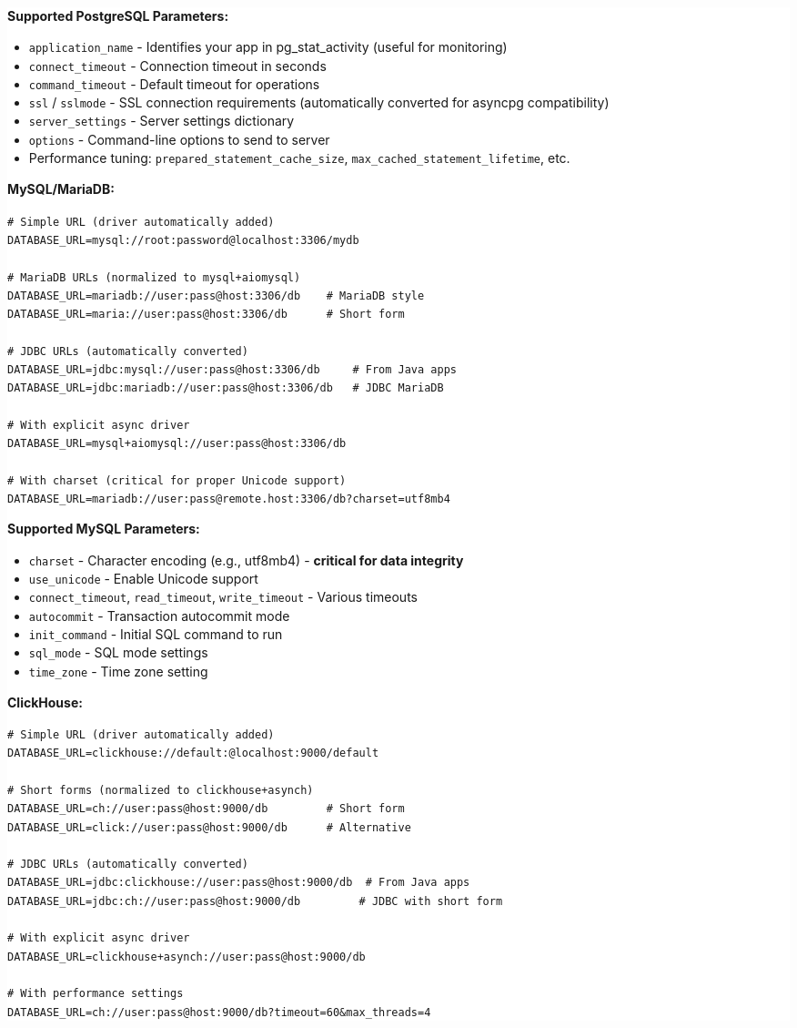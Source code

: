 **Supported PostgreSQL Parameters:**
- `application_name` - Identifies your app in pg_stat_activity (useful for monitoring)
- `connect_timeout` - Connection timeout in seconds
- `command_timeout` - Default timeout for operations
- `ssl` / `sslmode` - SSL connection requirements (automatically converted for asyncpg compatibility)
- `server_settings` - Server settings dictionary
- `options` - Command-line options to send to server
- Performance tuning: `prepared_statement_cache_size`, `max_cached_statement_lifetime`, etc.

**MySQL/MariaDB:**
```
# Simple URL (driver automatically added)
DATABASE_URL=mysql://root:password@localhost:3306/mydb

# MariaDB URLs (normalized to mysql+aiomysql)
DATABASE_URL=mariadb://user:pass@host:3306/db    # MariaDB style
DATABASE_URL=maria://user:pass@host:3306/db      # Short form

# JDBC URLs (automatically converted)
DATABASE_URL=jdbc:mysql://user:pass@host:3306/db     # From Java apps
DATABASE_URL=jdbc:mariadb://user:pass@host:3306/db   # JDBC MariaDB

# With explicit async driver
DATABASE_URL=mysql+aiomysql://user:pass@host:3306/db

# With charset (critical for proper Unicode support)
DATABASE_URL=mariadb://user:pass@remote.host:3306/db?charset=utf8mb4
```

**Supported MySQL Parameters:**
- `charset` - Character encoding (e.g., utf8mb4) - **critical for data integrity**
- `use_unicode` - Enable Unicode support
- `connect_timeout`, `read_timeout`, `write_timeout` - Various timeouts
- `autocommit` - Transaction autocommit mode
- `init_command` - Initial SQL command to run
- `sql_mode` - SQL mode settings
- `time_zone` - Time zone setting

**ClickHouse:**
```
# Simple URL (driver automatically added)
DATABASE_URL=clickhouse://default:@localhost:9000/default

# Short forms (normalized to clickhouse+asynch)
DATABASE_URL=ch://user:pass@host:9000/db         # Short form
DATABASE_URL=click://user:pass@host:9000/db      # Alternative

# JDBC URLs (automatically converted)
DATABASE_URL=jdbc:clickhouse://user:pass@host:9000/db  # From Java apps
DATABASE_URL=jdbc:ch://user:pass@host:9000/db         # JDBC with short form

# With explicit async driver
DATABASE_URL=clickhouse+asynch://user:pass@host:9000/db

# With performance settings
DATABASE_URL=ch://user:pass@host:9000/db?timeout=60&max_threads=4
```
